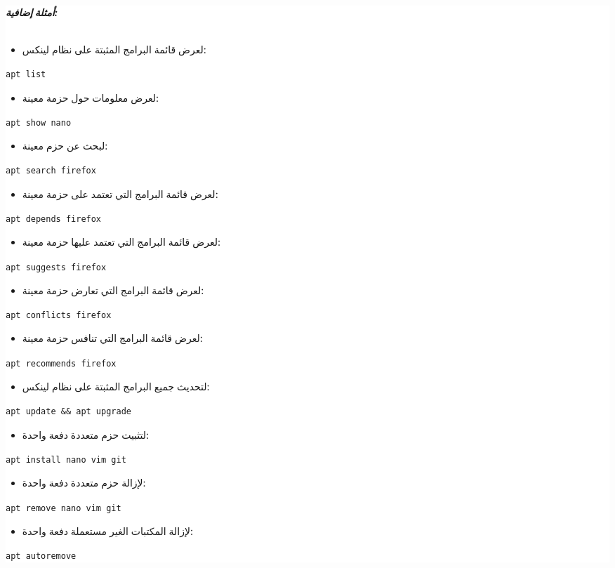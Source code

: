 ###### **أمثلة إضافية:**

* لعرض قائمة البرامج المثبتة على نظام لينكس:

```
apt list
```

* لعرض معلومات حول حزمة معينة:

```
apt show nano
```

* لبحث عن حزم معينة:

```
apt search firefox
```

* لعرض قائمة البرامج التي تعتمد على حزمة معينة:

```
apt depends firefox
```

* لعرض قائمة البرامج التي تعتمد عليها حزمة معينة:

```
apt suggests firefox
```

* لعرض قائمة البرامج التي تعارض حزمة معينة:

```
apt conflicts firefox
```

* لعرض قائمة البرامج التي تنافس حزمة معينة:

```
apt recommends firefox
```

* لتحديث جميع البرامج المثبتة على نظام لينكس:

```
apt update && apt upgrade
```

* لتثبيت حزم متعددة دفعة واحدة:

```
apt install nano vim git
```

* لإزالة حزم متعددة دفعة واحدة:

```
apt remove nano vim git
```

* لإزالة المكتبات الغير مستعملة دفعة واحدة:

```
apt autoremove
```
